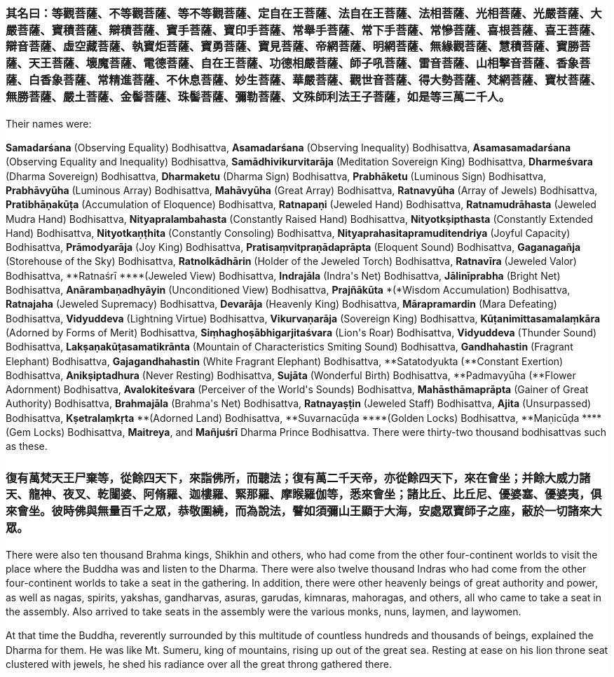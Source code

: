 ### 其名曰：等觀菩薩、不等觀菩薩、等不等觀菩薩、定自在王菩薩、法自在王菩薩、法相菩薩、光相菩薩、光嚴菩薩、大嚴菩薩、寶積菩薩、辯積菩薩、寶手菩薩、寶印手菩薩、常舉手菩薩、常下手菩薩、常慘菩薩、喜根菩薩、喜王菩薩、辯音菩薩、虛空藏菩薩、執寶炬菩薩、寶勇菩薩、寶見菩薩、帝網菩薩、明網菩薩、無緣觀菩薩、慧積菩薩、寶勝菩薩、天王菩薩、壞魔菩薩、電德菩薩、自在王菩薩、功德相嚴菩薩、師子吼菩薩、雷音菩薩、山相擊音菩薩、香象菩薩、白香象菩薩、常精進菩薩、不休息菩薩、妙生菩薩、華嚴菩薩、觀世音菩薩、得大勢菩薩、梵網菩薩、寶杖菩薩、無勝菩薩、嚴土菩薩、金髻菩薩、珠髻菩薩、彌勒菩薩、文殊師利法王子菩薩，如是等三萬二千人。

Their names were:  

**Samadarśana** (Observing Equality) Bodhisattva, **Asamadarśana** (Observing Inequality) Bodhisattva, **Asamasamadarśana**  (Observing Equality and Inequality) Bodhisattva, **Samādhivikurvitarāja** (Meditation Sovereign King) Bodhisattva, **Dharmeśvara** (Dharma Sovereign) Bodhisattva, **Dharmaketu** (Dharma Sign) Bodhisattva, **Prabhāketu** (Luminous Sign) Bodhisattva, **Prabhāvyūha** (Luminous Array) Bodhisattva, **Mahāvyūha** (Great Array) Bodhisattva, **Ratnavyūha** (Array of Jewels) Bodhisattva, **Pratibhāṇakūṭa** (Accumulation of Eloquence) Bodhisattva, **Ratnapaṇi** (Jeweled Hand) Bodhisattva, **Ratnamudrāhasta** (Jeweled Mudra Hand) Bodhisattva, **Nityapralambahasta** (Constantly Raised Hand) Bodhisattva, **Nityotkṣipthasta** (Constantly Extended Hand) Bodhisattva, **Nityotkaṇṭhita** (Constantly Consoling) Bodhisattva, **Nitya­prahasita­pramuditendriya** (Joyful Capacity) Bodhisattva, **Prāmodyarāja** (Joy King) Bodhisattva, **Prati­saṃvit­praṇāda­prāpta** (Eloquent Sound) Bodhisattva, **Gaganagañja** (Storehouse of the Sky) Bodhisattva, **Ratnolkā­dhārin** (Holder of the Jeweled Torch) Bodhisattva, **Ratnavīra** (Jeweled Valor) Bodhi­sattva, **Ratnaśrī ****(Jeweled View) Bodhisattva, **Indrajāla** (Indra's Net) Bodhisattva, **Jālinīprabha** (Bright Net) Bodhisattva, **Anārambaṇa­dhyāyin** (Unconditioned View) Bodhisattva, **Prajñākūta** *(*Wisdom Accumulation) Bodhisattva, **Ratnajaha** (Jeweled Supremacy) Bodhi­sattva, **Devarāja** (Heavenly King) Bodhisattva, **Mārapramardin** (Mara Defeating) Bodhisattva, **Vidyuddeva** (Lightning Virtue) Bodhisattva, **Vikurvaṇarāja** (Sovereign King) Bodhisattva, **Kūṭanimittasamala­ṃkāra** (Adorned by Forms of Merit) Bodhisattva, **Siṃha­ghoṣābhigarjita­śvara** (Lion's Roar) Bodhisattva, **Vidyuddeva** (Thunder Sound) Bodhisattva, **Lakṣaṇa­kūṭa­samatikrānta** (Mountain of Characteristics Smiting Sound) Bodhisattva, **Gandhahastin** (Fragrant Elephant) Bodhisattva, **Gaja­gandha­hastin** (White Fragrant Elephant) Bodhisattva, **Satatodyukta (**Constant Exertion) Bodhisattva, **Anikṣiptadhura** (Never Resting) Bodhisattva, **Sujāta** (Wonderful Birth) Bodhisattva, **Padmavyūha (**Flower Adornment) Bodhisattva, **Avalokiteśvara** (Perceiver of the World's Sounds) Bodhisattva, **Mahā­sthāma­prāpta** (Gainer of Great Authority) Bodhisattva, **Brahmajāla** (Brahma's Net) Bodhisattva, **Ratnayaṣṭin** (Jeweled Staff) Bodhisattva, **Ajita** (Unsurpassed) Bodhi­sattva, **Kṣetralaṃkṛta** **(Adorned Land) Bodhisattva, **Suvarnacūḍa ****(Golden Locks) Bodhisattva, **Maṇicūḍa ****(Gem Locks) Bodhisattva, **Maitreya**, and **Mañjuśrī** Dharma Prince Bodhisattva. There were thirty-two thousand bodhisattvas such as these.

### 復有萬梵天王尸棄等，從餘四天下，來詣佛所，而聽法；復有萬二千天帝，亦從餘四天下，來在會坐；并餘大威力諸天、龍神、夜叉、乾闥婆、阿脩羅、迦樓羅、緊那羅、摩睺羅伽等，悉來會坐；諸比丘、比丘尼、優婆塞、優婆夷，俱來會坐。彼時佛與無量百千之眾，恭敬圍繞，而為說法，譬如須彌山王顯于大海，安處眾寶師子之座，蔽於一切諸來大眾。

There were also ten thousand Brahma kings, Shikhin and others, who had come from the other four-continent worlds to visit the place where the Buddha was and listen to the Dharma. There were also twelve thousand Indras who had come from the other four-continent worlds to take a seat in the gathering. In addition, there were other heavenly beings of great authority and power, as well as nagas, spirits, yakshas, gandharvas, asuras, garudas, kimnaras, mahoragas, and others, all who came to take a seat in the assembly. Also arrived to take seats in the assembly were the various monks, nuns, laymen, and laywomen. 

At that time the Buddha, reverently surrounded by this mul­titude of countless hundreds and thousands of beings, explained the Dharma for them. He was like Mt. Sumeru, king of moun­tains, rising up out of the great sea. Resting at ease on his lion throne seat clustered with jewels, he shed his radiance over all the great throng gathered there.

